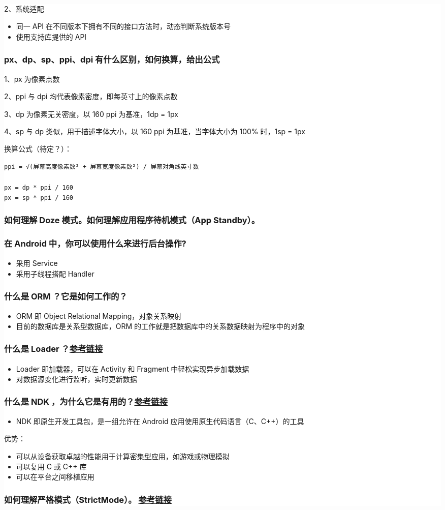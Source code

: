 2、系统适配

* 同一 API 在不同版本下拥有不同的接口方法时，动态判断系统版本号
* 使用支持库提供的 API

### px、dp、sp、ppi、dpi 有什么区别，如何换算，给出公式

1、px 为像素点数

2、ppi 与 dpi 均代表像素密度，即每英寸上的像素点数

3、dp 为像素无关密度，以 160 ppi 为基准，1dp = 1px

4、sp 与 dp 类似，用于描述字体大小，以 160 ppi 为基准，当字体大小为 100% 时，1sp = 1px

换算公式（待定？）：

```plain
ppi = √(屏幕高度像素数² + 屏幕宽度像素数²) / 屏幕对角线英寸数

px = dp * ppi / 160
px = sp * ppi / 160
```

### 如何理解 Doze 模式。如何理解应用程序待机模式（App Standby）。

### 在 Android 中，你可以使用什么来进行后台操作?

* 采用 Service
* 采用子线程搭配 Handler

### 什么是 ORM ？它是如何工作的？

* ORM 即 Object Relational Mapping，对象关系映射
* 目前的数据库是关系型数据库，ORM 的工作就是把数据库中的关系数据映射为程序中的对象

### 什么是 Loader ？[参考链接](https://developer.android.com/guide/components/loaders.html?hl=zh-cn)

* Loader 即加载器，可以在 Activity 和 Fragment 中轻松实现异步加载数据
* 对数据源变化进行监听，实时更新数据

### 什么是 NDK ，为什么它是有用的？[参考链接](https://developer.android.com/ndk/guides/concepts.html?hl=zh-cn#hiw)

* NDK 即原生开发工具包，是一组允许在 Android 应用使用原生代码语言（C、C++）的工具

优势：

* 可以从设备获取卓越的性能用于计算密集型应用，如游戏或物理模拟
* 可以复用 C 或 C++ 库
* 可以在平台之间移植应用

### 如何理解严格模式（StrictMode）。 [参考链接](http://droidyue.com/blog/2015/09/26/android-tuning-tool-strictmode/index.html)
